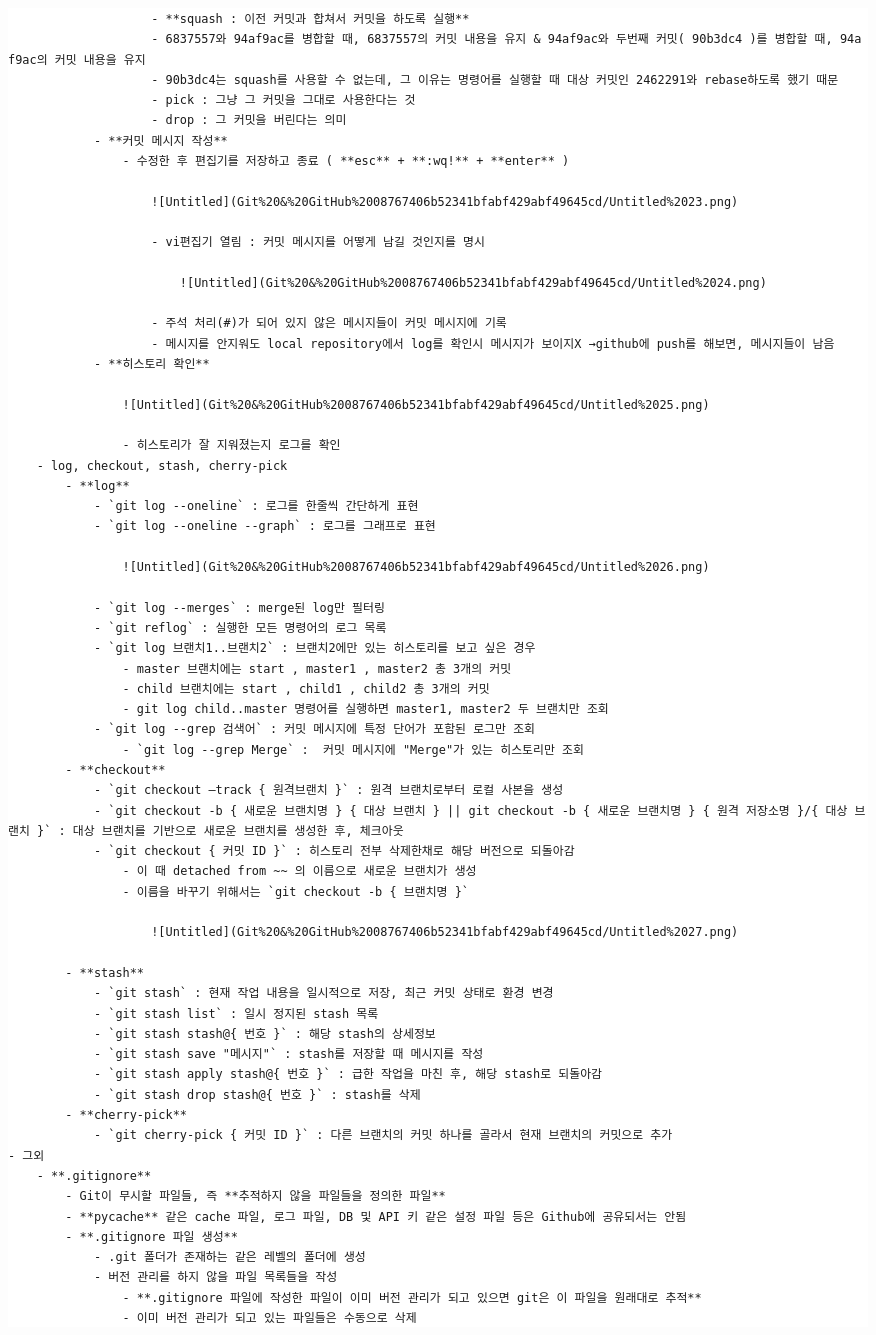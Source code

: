                         - **squash : 이전 커밋과 합쳐서 커밋을 하도록 실행**
                        - 6837557와 94af9ac를 병합할 때, 6837557의 커밋 내용을 유지 & 94af9ac와 두번째 커밋( 90b3dc4 )를 병합할 때, 94af9ac의 커밋 내용을 유지
                        - 90b3dc4는 squash를 사용할 수 없는데, 그 이유는 명령어를 실행할 때 대상 커밋인 2462291와 rebase하도록 했기 때문
                        - pick : 그냥 그 커밋을 그대로 사용한다는 것
                        - drop : 그 커밋을 버린다는 의미
                - **커밋 메시지 작성**
                    - 수정한 후 편집기를 저장하고 종료 ( **esc** + **:wq!** + **enter** )
                        
                        ![Untitled](Git%20&%20GitHub%2008767406b52341bfabf429abf49645cd/Untitled%2023.png)
                        
                        - vi편집기 열림 : 커밋 메시지를 어떻게 남길 것인지를 명시
                            
                            ![Untitled](Git%20&%20GitHub%2008767406b52341bfabf429abf49645cd/Untitled%2024.png)
                            
                        - 주석 처리(#)가 되어 있지 않은 메시지들이 커밋 메시지에 기록
                        - 메시지를 안지워도 local repository에서 log를 확인시 메시지가 보이지X →github에 push를 해보면, 메시지들이 남음
                - **히스토리 확인**
                    
                    ![Untitled](Git%20&%20GitHub%2008767406b52341bfabf429abf49645cd/Untitled%2025.png)
                    
                    - 히스토리가 잘 지워졌는지 로그를 확인
        - log, checkout, stash, cherry-pick
            - **log**
                - `git log --oneline` : 로그를 한줄씩 간단하게 표현
                - `git log --oneline --graph` : 로그를 그래프로 표현
                    
                    ![Untitled](Git%20&%20GitHub%2008767406b52341bfabf429abf49645cd/Untitled%2026.png)
                    
                - `git log --merges` : merge된 log만 필터링
                - `git reflog` : 실행한 모든 명령어의 로그 목록
                - `git log 브랜치1..브랜치2` : 브랜치2에만 있는 히스토리를 보고 싶은 경우
                    - master 브랜치에는 start , master1 , master2 총 3개의 커밋
                    - child 브랜치에는 start , child1 , child2 총 3개의 커밋
                    - git log child..master 명령어를 실행하면 master1, master2 두 브랜치만 조회
                - `git log --grep 검색어` : 커밋 메시지에 특정 단어가 포함된 로그만 조회
                    - `git log --grep Merge` :  커밋 메시지에 "Merge"가 있는 히스토리만 조회
            - **checkout**
                - `git checkout –track { 원격브랜치 }` : 원격 브랜치로부터 로컬 사본을 생성
                - `git checkout -b { 새로운 브랜치명 } { 대상 브랜치 } || git checkout -b { 새로운 브랜치명 } { 원격 저장소명 }/{ 대상 브랜치 }` : 대상 브랜치를 기반으로 새로운 브랜치를 생성한 후, 체크아웃
                - `git checkout { 커밋 ID }` : 히스토리 전부 삭제한채로 해당 버전으로 되돌아감
                    - 이 때 detached from ~~ 의 이름으로 새로운 브랜치가 생성
                    - 이름을 바꾸기 위해서는 `git checkout -b { 브랜치명 }`
                        
                        ![Untitled](Git%20&%20GitHub%2008767406b52341bfabf429abf49645cd/Untitled%2027.png)
                        
            - **stash**
                - `git stash` : 현재 작업 내용을 일시적으로 저장, 최근 커밋 상태로 환경 변경
                - `git stash list` : 일시 정지된 stash 목록
                - `git stash stash@{ 번호 }` : 해당 stash의 상세정보
                - `git stash save "메시지"` : stash를 저장할 때 메시지를 작성
                - `git stash apply stash@{ 번호 }` : 급한 작업을 마친 후, 해당 stash로 되돌아감
                - `git stash drop stash@{ 번호 }` : stash를 삭제
            - **cherry-pick**
                - `git cherry-pick { 커밋 ID }` : 다른 브랜치의 커밋 하나를 골라서 현재 브랜치의 커밋으로 추가
    - 그외
        - **.gitignore**
            - Git이 무시할 파일들, 즉 **추적하지 않을 파일들을 정의한 파일**
            - **pycache** 같은 cache 파일, 로그 파일, DB 및 API 키 같은 설정 파일 등은 Github에 공유되서는 안됨
            - **.gitignore 파일 생성**
                - .git 폴더가 존재하는 같은 레벨의 폴더에 생성
                - 버전 관리를 하지 않을 파일 목록들을 작성
                    - **.gitignore 파일에 작성한 파일이 이미 버전 관리가 되고 있으면 git은 이 파일을 원래대로 추적**
                    - 이미 버전 관리가 되고 있는 파일들은 수동으로 삭제